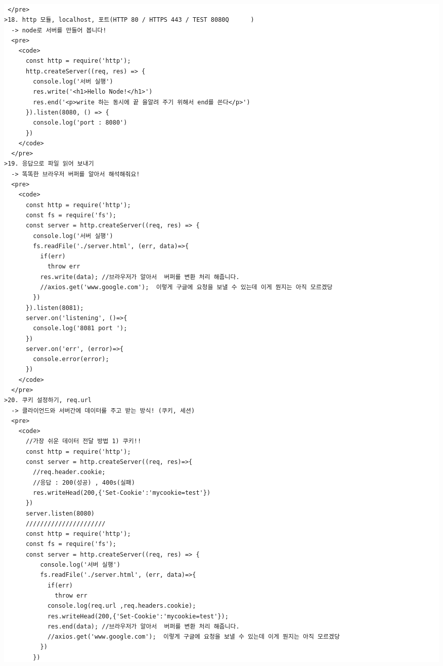      </pre>
    >18. http 모듈, localhost, 포트(HTTP 80 / HTTPS 443 / TEST 8080Q      )
      -> node로 서버를 만들어 봅니다!
      <pre>
        <code>
          const http = require('http');
          http.createServer((req, res) => {
            console.log('서버 실행')
            res.write('<h1>Hello Node!</h1>')
            res.end('<p>write 하는 동시에 끝 을알려 주기 위해서 end를 쓴다</p>')
          }).listen(8080, () => {
            console.log('port : 8080')
          })
        </code>
      </pre>
    >19. 응답으로 파일 읽어 보내기
      -> 똑똑한 브라우저 버퍼를 알아서 해석해줘요!
      <pre>
        <code>
          const http = require('http');
          const fs = require('fs');
          const server = http.createServer((req, res) => {
            console.log('서버 실행')
            fs.readFile('./server.html', (err, data)=>{
              if(err)
                throw err
              res.write(data); //브라우저가 알아서  버퍼를 변환 처리 해줍니다.
              //axios.get('www.google.com');  이렇게 구글에 요청을 보낼 수 있는데 이게 뭔지는 아직 모르겠당
            })
          }).listen(8081);
          server.on('listening', ()=>{
            console.log('8081 port ');
          })
          server.on('err', (error)=>{
            console.error(error);
          })
        </code>
      </pre>
    >20. 쿠키 설정하기, req.url
      -> 클라이언드와 서버간에 데이터를 주고 받는 방식! (쿠키, 세션)
      <pre>
        <code>
          //가장 쉬운 데이터 전달 방법 1) 쿠키!!
          const http = require('http');
          const server = http.createServer((req, res)=>{
            //req.header.cookie;
            //응답 : 200(성공) , 400s(실패)
            res.writeHead(200,{'Set-Cookie':'mycookie=test'})
          })
          server.listen(8080)
          //////////////////////
          const http = require('http');
          const fs = require('fs');
          const server = http.createServer((req, res) => {
              console.log('서버 실행')
              fs.readFile('./server.html', (err, data)=>{
                if(err)
                  throw err
                console.log(req.url ,req.headers.cookie);
                res.writeHead(200,{'Set-Cookie':'mycookie=test'});
                res.end(data); //브라우저가 알아서  버퍼를 변환 처리 해줍니다.
                //axios.get('www.google.com');  이렇게 구글에 요청을 보낼 수 있는데 이게 뭔지는 아직 모르겠당
              })
            })